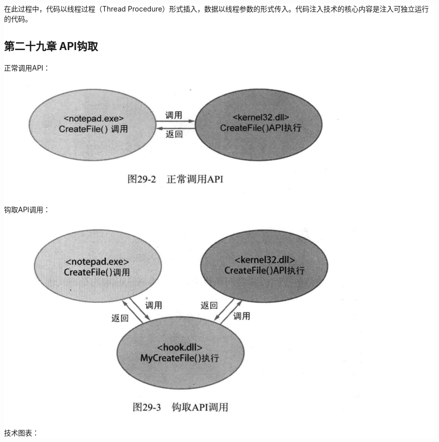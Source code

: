 在此过程中，代码以线程过程（Thread Procedure）形式插入，数据以线程参数的形式传入。代码注入技术的核心内容是注入可独立运行的代码。

## 第二十九章 API钩取
正常调用API：

![](static/28.png)

钩取API调用：

![](static/29.png)

技术图表：
